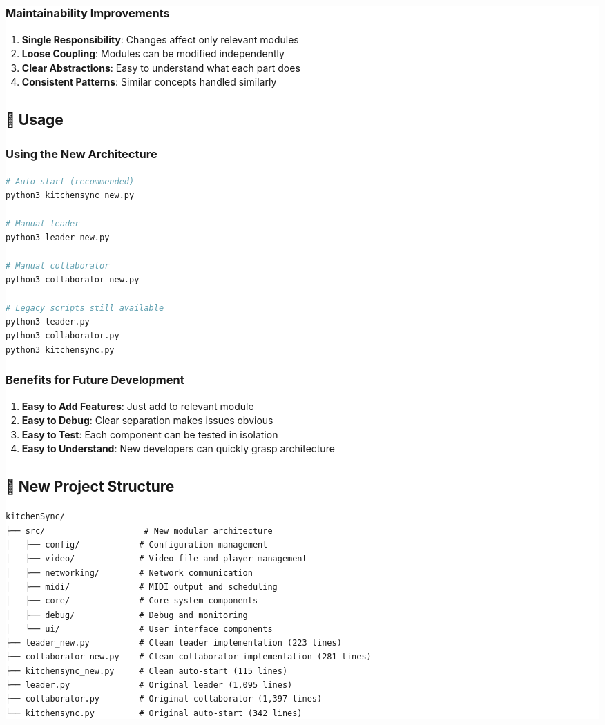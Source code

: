 ### Maintainability Improvements
1. **Single Responsibility**: Changes affect only relevant modules
2. **Loose Coupling**: Modules can be modified independently
3. **Clear Abstractions**: Easy to understand what each part does
4. **Consistent Patterns**: Similar concepts handled similarly

## 🚀 Usage

### Using the New Architecture
```bash
# Auto-start (recommended)
python3 kitchensync_new.py

# Manual leader
python3 leader_new.py

# Manual collaborator  
python3 collaborator_new.py

# Legacy scripts still available
python3 leader.py
python3 collaborator.py
python3 kitchensync.py
```

### Benefits for Future Development
1. **Easy to Add Features**: Just add to relevant module
2. **Easy to Debug**: Clear separation makes issues obvious
3. **Easy to Test**: Each component can be tested in isolation
4. **Easy to Understand**: New developers can quickly grasp architecture

## 📁 New Project Structure

```
kitchenSync/
├── src/                    # New modular architecture
│   ├── config/            # Configuration management
│   ├── video/             # Video file and player management
│   ├── networking/        # Network communication
│   ├── midi/              # MIDI output and scheduling
│   ├── core/              # Core system components
│   ├── debug/             # Debug and monitoring
│   └── ui/                # User interface components
├── leader_new.py          # Clean leader implementation (223 lines)
├── collaborator_new.py    # Clean collaborator implementation (281 lines)
├── kitchensync_new.py     # Clean auto-start (115 lines)
├── leader.py              # Original leader (1,095 lines)
├── collaborator.py        # Original collaborator (1,397 lines)
└── kitchensync.py         # Original auto-start (342 lines)
```

